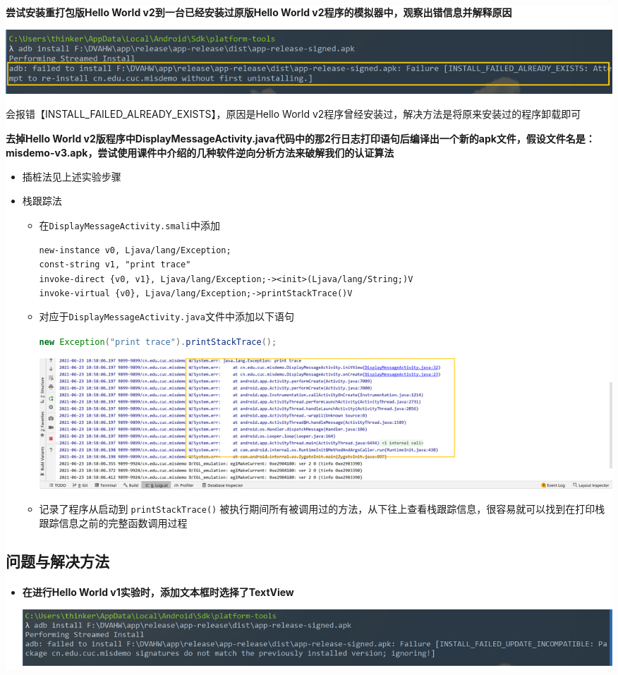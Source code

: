  **尝试安装重打包版Hello World v2到一台已经安装过原版Hello World v2程序的模拟器中，观察出错信息并解释原因**

![](./img/报错已安装.PNG)

会报错【INSTALL_FAILED_ALREADY_EXISTS】，原因是Hello World v2程序曾经安装过，解决方法是将原来安装过的程序卸载即可

**去掉Hello World v2版程序中DisplayMessageActivity.java代码中的那2行日志打印语句后编译出一个新的apk文件，假设文件名是：misdemo-v3.apk，尝试使用课件中介绍的几种软件逆向分析方法来破解我们的认证算法**

- 插桩法见上述实验步骤

- 栈跟踪法

  - 在`DisplayMessageActivity.smali`中添加

    ```smali
    new-instance v0, Ljava/lang/Exception;
    const-string v1, "print trace"
    invoke-direct {v0, v1}, Ljava/lang/Exception;-><init>(Ljava/lang/String;)V
    invoke-virtual {v0}, Ljava/lang/Exception;->printStackTrace()V
    ```

  - 对应于`DisplayMessageActivity.java`文件中添加以下语句

    ```java
    new Exception("print trace").printStackTrace();
    ```

    ![](./img/栈跟踪法.PNG)

  - 记录了程序从启动到 `printStackTrace()` 被执行期间所有被调用过的方法，从下往上查看栈跟踪信息，很容易就可以找到在打印栈跟踪信息之前的完整函数调用过程

## **问题与解决方法**

- **在进行Hello World v1实验时，添加文本框时选择了TextView**

  ![](./img/报错package无法安装.PNG)
